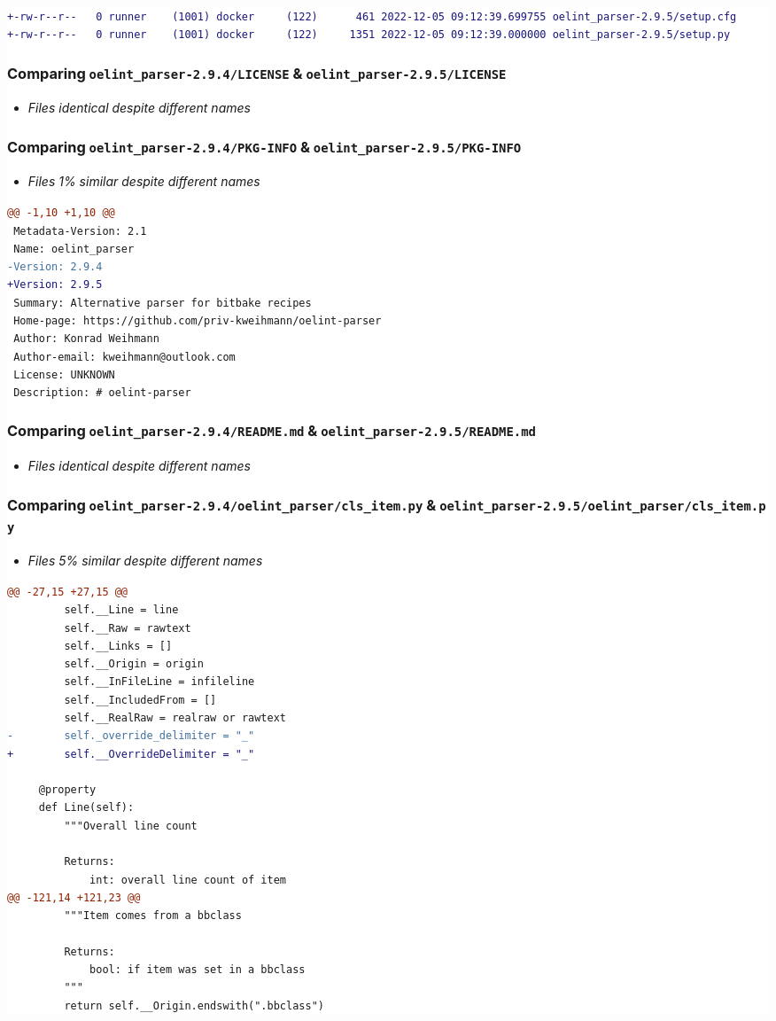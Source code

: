```diff
+-rw-r--r--   0 runner    (1001) docker     (122)      461 2022-12-05 09:12:39.699755 oelint_parser-2.9.5/setup.cfg
+-rw-r--r--   0 runner    (1001) docker     (122)     1351 2022-12-05 09:12:39.000000 oelint_parser-2.9.5/setup.py
```

### Comparing `oelint_parser-2.9.4/LICENSE` & `oelint_parser-2.9.5/LICENSE`

 * *Files identical despite different names*

### Comparing `oelint_parser-2.9.4/PKG-INFO` & `oelint_parser-2.9.5/PKG-INFO`

 * *Files 1% similar despite different names*

```diff
@@ -1,10 +1,10 @@
 Metadata-Version: 2.1
 Name: oelint_parser
-Version: 2.9.4
+Version: 2.9.5
 Summary: Alternative parser for bitbake recipes
 Home-page: https://github.com/priv-kweihmann/oelint-parser
 Author: Konrad Weihmann
 Author-email: kweihmann@outlook.com
 License: UNKNOWN
 Description: # oelint-parser
```

### Comparing `oelint_parser-2.9.4/README.md` & `oelint_parser-2.9.5/README.md`

 * *Files identical despite different names*

### Comparing `oelint_parser-2.9.4/oelint_parser/cls_item.py` & `oelint_parser-2.9.5/oelint_parser/cls_item.py`

 * *Files 5% similar despite different names*

```diff
@@ -27,15 +27,15 @@
         self.__Line = line
         self.__Raw = rawtext
         self.__Links = []
         self.__Origin = origin
         self.__InFileLine = infileline
         self.__IncludedFrom = []
         self.__RealRaw = realraw or rawtext
-        self._override_delimiter = "_"
+        self.__OverrideDelimiter = "_"
 
     @property
     def Line(self):
         """Overall line count
 
         Returns:
             int: overall line count of item
@@ -121,14 +121,23 @@
         """Item comes from a bbclass
 
         Returns:
             bool: if item was set in a bbclass
         """
         return self.__Origin.endswith(".bbclass")
```